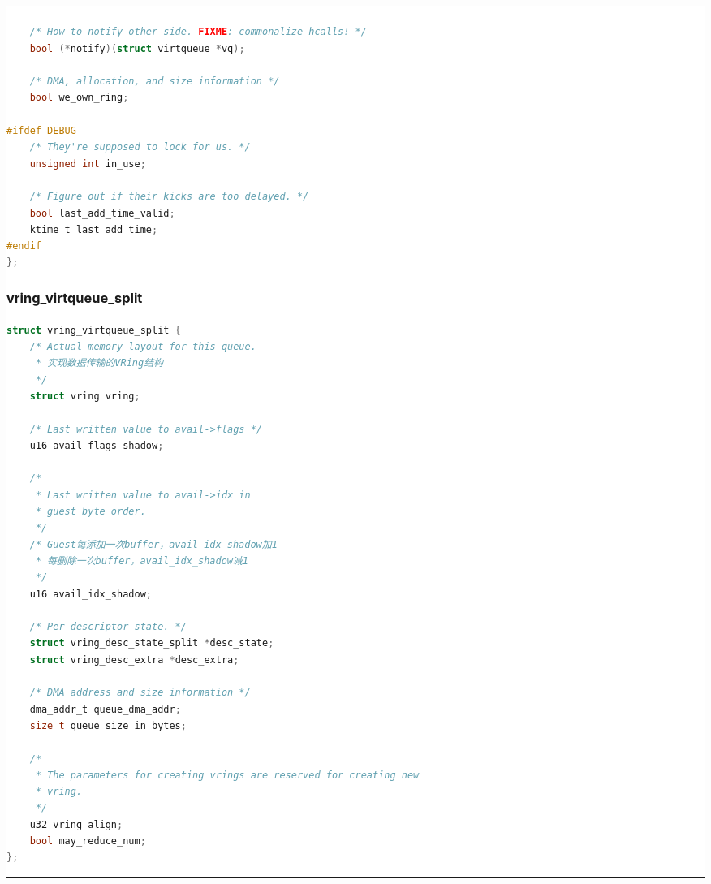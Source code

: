 ```c

	/* How to notify other side. FIXME: commonalize hcalls! */
	bool (*notify)(struct virtqueue *vq);

	/* DMA, allocation, and size information */
	bool we_own_ring;

#ifdef DEBUG
	/* They're supposed to lock for us. */
	unsigned int in_use;

	/* Figure out if their kicks are too delayed. */
	bool last_add_time_valid;
	ktime_t last_add_time;
#endif
};
```

### vring_virtqueue_split

```c
struct vring_virtqueue_split {
	/* Actual memory layout for this queue.
     * 实现数据传输的VRing结构
     */
	struct vring vring;

	/* Last written value to avail->flags */
	u16 avail_flags_shadow;

	/*
	 * Last written value to avail->idx in
	 * guest byte order.
	 */
    /* Guest每添加一次buffer，avail_idx_shadow加1
     * 每删除一次buffer，avail_idx_shadow减1
     */
	u16 avail_idx_shadow;

	/* Per-descriptor state. */
	struct vring_desc_state_split *desc_state;
	struct vring_desc_extra *desc_extra;

	/* DMA address and size information */
	dma_addr_t queue_dma_addr;
	size_t queue_size_in_bytes;

	/*
	 * The parameters for creating vrings are reserved for creating new
	 * vring.
	 */
	u32 vring_align;
	bool may_reduce_num;
};
```

---